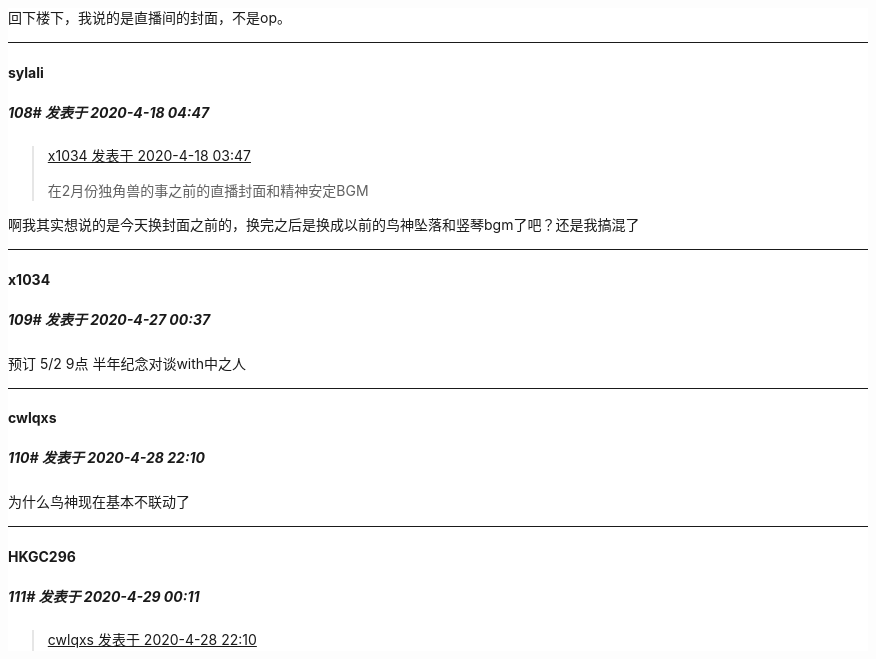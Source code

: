 回下楼下，我说的是直播间的封面，不是op。







*****

####  sylali  
##### 108#       发表于 2020-4-18 04:47



<blockquote><a href="httphttps://bbs.saraba1st.com/2b/forum.php?mod=redirect&amp;goto=findpost&amp;pid=47120838&amp;ptid=1914931" target="_blank">x1034 发表于 2020-4-18 03:47</a>

在2月份独角兽的事之前的直播封面和精神安定BGM</blockquote>
啊我其实想说的是今天换封面之前的，换完之后是换成以前的鸟神坠落和竖琴bgm了吧？还是我搞混了







*****

####  x1034  
##### 109#       发表于 2020-4-27 00:37




预订 5/2 9点 半年纪念对谈with中之人







*****

####  cwlqxs  
##### 110#       发表于 2020-4-28 22:10




为什么鸟神现在基本不联动了







*****

####  HKGC296  
##### 111#       发表于 2020-4-29 00:11



<blockquote><a href="httphttps://bbs.saraba1st.com/2b/forum.php?mod=redirect&amp;goto=findpost&amp;pid=47239926&amp;ptid=1914931" target="_blank">cwlqxs 发表于 2020-4-28 22:10</a>
